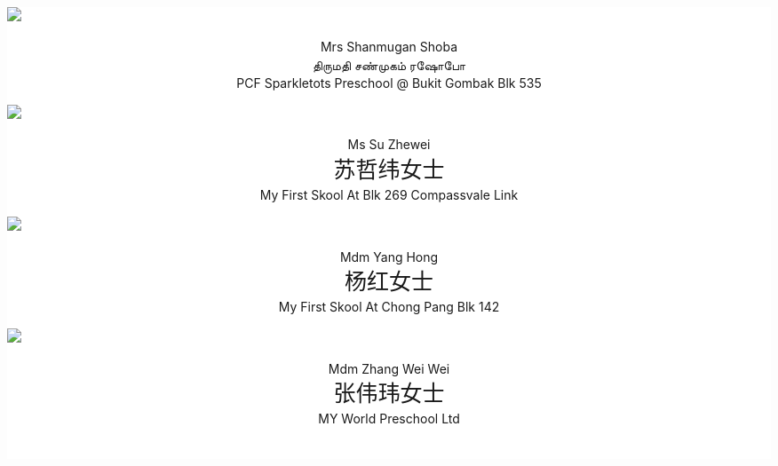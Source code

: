    <div class="row">
 <div class="column">
<img src="images/cropped-person-icon-8-2.png" style="width:100%">
 <p> <center>Mrs Shanmugan Shoba <br/>
  திருமதி சண்முகம் ரஷோபோ <br/>
PCF Sparkletots Preschool @ Bukit Gombak Blk 535 </center>
 </p>
 </div>
  
  <div class="column">
   <img src="images/cropped-person-icon-8-2.png" style="width:100%">
 <p> <center>Ms Su Zhewei<br/>
  <span style= "font-family:KaiTi; font-size:25px;">苏哲纬女士 </span>
    <br/>My First Skool At Blk 269 Compassvale Link</center>
  </p>
    </div>
  <div class="column">
<img src="images/cropped-person-icon-8-2.png" style="width:100%"> 
 <p> <center>Mdm Yang Hong<br/>
  <span style= "font-family:KaiTi; font-size:25px;">杨红女士</span> 
    <br/> My First Skool At Chong Pang Blk 142</center> 
  </p>
    </div>
       </div>
    
   <div class="row">
  <div class="column">
<img src="images/cropped-person-icon-8-2.png" style="width:100%">
 <p> <center> Mdm Zhang Wei Wei<br/>
  <span style= "font-family:KaiTi; font-size:25px;">张伟玮女士 </span> 
    <br/> MY World Preschool Ltd</center> 
  </p>
    </div>
      </div>

  
<div class="btntop"><a href="#top" style="text-decoration:none;"><span style="color:white"><b>Top</b></span></a></div>
